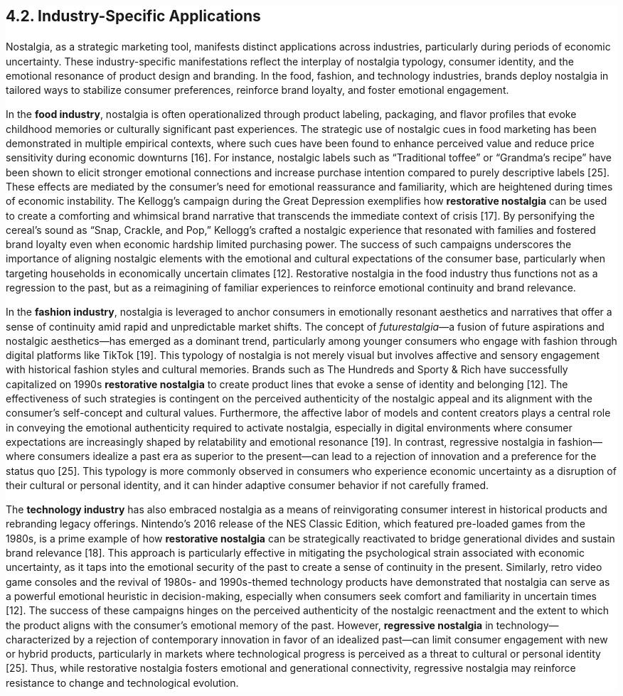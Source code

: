 ## 4.2. Industry-Specific Applications

Nostalgia, as a strategic marketing tool, manifests distinct applications across industries, particularly during periods of economic uncertainty. These industry-specific manifestations reflect the interplay of nostalgia typology, consumer identity, and the emotional resonance of product design and branding. In the food, fashion, and technology industries, brands deploy nostalgia in tailored ways to stabilize consumer preferences, reinforce brand loyalty, and foster emotional engagement.

In the **food industry**, nostalgia is often operationalized through product labeling, packaging, and flavor profiles that evoke childhood memories or culturally significant past experiences. The strategic use of nostalgic cues in food marketing has been demonstrated in multiple empirical contexts, where such cues have been found to enhance perceived value and reduce price sensitivity during economic downturns [16]. For instance, nostalgic labels such as “Traditional toffee” or “Grandma’s recipe” have been shown to elicit stronger emotional connections and increase purchase intention compared to purely descriptive labels [25]. These effects are mediated by the consumer’s need for emotional reassurance and familiarity, which are heightened during times of economic instability. The Kellogg’s campaign during the Great Depression exemplifies how **restorative nostalgia** can be used to create a comforting and whimsical brand narrative that transcends the immediate context of crisis [17]. By personifying the cereal’s sound as “Snap, Crackle, and Pop,” Kellogg’s crafted a nostalgic experience that resonated with families and fostered brand loyalty even when economic hardship limited purchasing power. The success of such campaigns underscores the importance of aligning nostalgic elements with the emotional and cultural expectations of the consumer base, particularly when targeting households in economically uncertain climates [12]. Restorative nostalgia in the food industry thus functions not as a regression to the past, but as a reimagining of familiar experiences to reinforce emotional continuity and brand relevance.

In the **fashion industry**, nostalgia is leveraged to anchor consumers in emotionally resonant aesthetics and narratives that offer a sense of continuity amid rapid and unpredictable market shifts. The concept of *futurestalgia*—a fusion of future aspirations and nostalgic aesthetics—has emerged as a dominant trend, particularly among younger consumers who engage with fashion through digital platforms like TikTok [19]. This typology of nostalgia is not merely visual but involves affective and sensory engagement with historical fashion styles and cultural memories. Brands such as The Hundreds and Sporty & Rich have successfully capitalized on 1990s **restorative nostalgia** to create product lines that evoke a sense of identity and belonging [12]. The effectiveness of such strategies is contingent on the perceived authenticity of the nostalgic appeal and its alignment with the consumer’s self-concept and cultural values. Furthermore, the affective labor of models and content creators plays a central role in conveying the emotional authenticity required to activate nostalgia, especially in digital environments where consumer expectations are increasingly shaped by relatability and emotional resonance [19]. In contrast, regressive nostalgia in fashion—where consumers idealize a past era as superior to the present—can lead to a rejection of innovation and a preference for the status quo [25]. This typology is more commonly observed in consumers who experience economic uncertainty as a disruption of their cultural or personal identity, and it can hinder adaptive consumer behavior if not carefully framed.

The **technology industry** has also embraced nostalgia as a means of reinvigorating consumer interest in historical products and rebranding legacy offerings. Nintendo’s 2016 release of the NES Classic Edition, which featured pre-loaded games from the 1980s, is a prime example of how **restorative nostalgia** can be strategically reactivated to bridge generational divides and sustain brand relevance [18]. This approach is particularly effective in mitigating the psychological strain associated with economic uncertainty, as it taps into the emotional security of the past to create a sense of continuity in the present. Similarly, retro video game consoles and the revival of 1980s- and 1990s-themed technology products have demonstrated that nostalgia can serve as a powerful emotional heuristic in decision-making, especially when consumers seek comfort and familiarity in uncertain times [12]. The success of these campaigns hinges on the perceived authenticity of the nostalgic reenactment and the extent to which the product aligns with the consumer’s emotional memory of the past. However, **regressive nostalgia** in technology—characterized by a rejection of contemporary innovation in favor of an idealized past—can limit consumer engagement with new or hybrid products, particularly in markets where technological progress is perceived as a threat to cultural or personal identity [25]. Thus, while restorative nostalgia fosters emotional and generational connectivity, regressive nostalgia may reinforce resistance to change and technological evolution.
